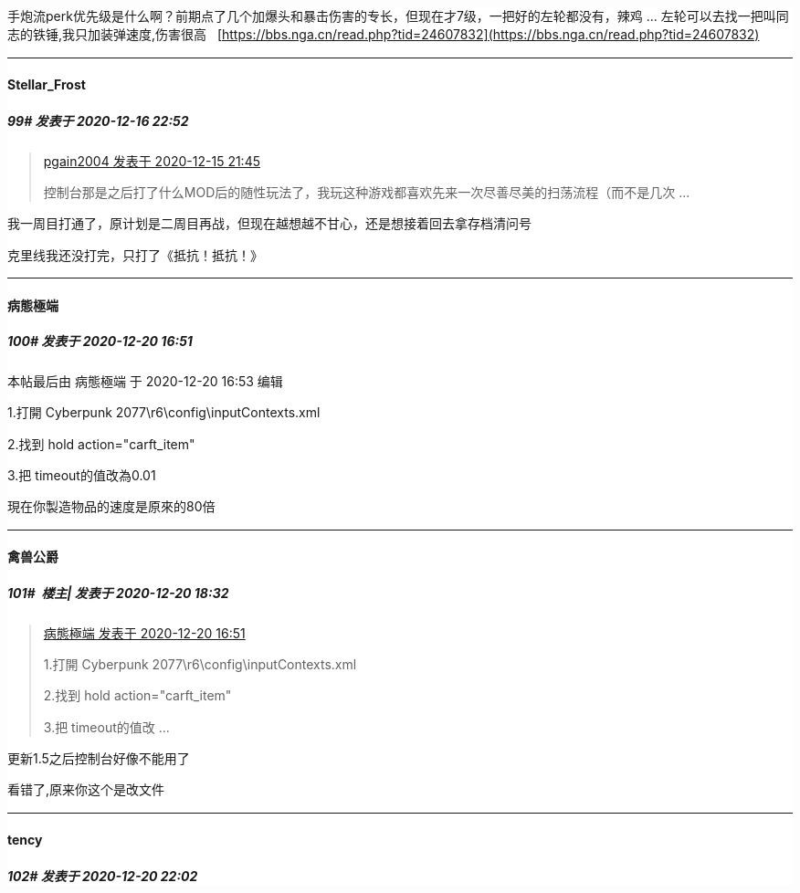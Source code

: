 手炮流perk优先级是什么啊？前期点了几个加爆头和暴击伤害的专长，但现在才7级，一把好的左轮都没有，辣鸡 ...</blockquote>
左轮可以去找一把叫同志的铁锤,我只加装弹速度,伤害很高   [https://bbs.nga.cn/read.php?tid=24607832](https://bbs.nga.cn/read.php?tid=24607832)


-----

####  Stellar_Frost  
##### 99#       发表于 2020-12-16 22:52


<blockquote><a href="httphttps://bbs.saraba1st.com/2b/forum.php?mod=redirect&amp;goto=findpost&amp;pid=49733145&amp;ptid=1977119" target="_blank">pgain2004 发表于 2020-12-15 21:45</a>

控制台那是之后打了什么MOD后的随性玩法了，我玩这种游戏都喜欢先来一次尽善尽美的扫荡流程（而不是几次 ...</blockquote>
我一周目打通了，原计划是二周目再战，但现在越想越不甘心，还是想接着回去拿存档清问号

克里线我还没打完，只打了《抵抗！抵抗！》


-----

####  病態極端  
##### 100#       发表于 2020-12-20 16:51


 本帖最后由 病態極端 于 2020-12-20 16:53 编辑 

1.打開 Cyberpunk 2077\r6\config\inputContexts.xml

2.找到 hold action="carft_item"

3.把 timeout的值改為0.01

現在你製造物品的速度是原來的80倍


-----

####  禽兽公爵  
##### 101#         楼主| 发表于 2020-12-20 18:32


<blockquote><a href="httphttps://bbs.saraba1st.com/2b/forum.php?mod=redirect&amp;goto=findpost&amp;pid=49785949&amp;ptid=1977119" target="_blank">病態極端 发表于 2020-12-20 16:51</a>

1.打開 Cyberpunk 2077\r6\config\inputContexts.xml

2.找到 hold action="carft_item"

3.把 timeout的值改 ...</blockquote>
更新1.5之后控制台好像不能用了

看错了,原来你这个是改文件


-----

####  tency  
##### 102#       发表于 2020-12-20 22:02
